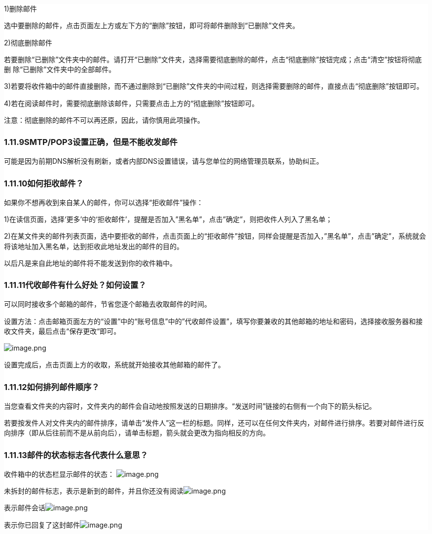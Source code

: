 1)删除邮件

选中要删除的邮件，点击页面左上方或左下方的“删除”按钮，即可将邮件删除到“已删除”文件夹。

2)彻底删除邮件

若要删除“已删除”文件夹中的邮件。请打开“已删除”文件夹，选择需要彻底删除的邮件，点击“彻底删除”按钮完成；点击“清空”按钮将彻底删 除“已删除”文件夹中的全部邮件。

3)若要将收件箱中的邮件直接删除，而不通过删除到“已删除”文件夹的中间过程，则选择需要删除的邮件，直接点击“彻底删除”按钮即可。

4)若在阅读邮件时，需要彻底删除该邮件，只需要点击上方的“彻底删除”按钮即可。

注意：彻底删除的邮件不可以再还原，因此，请你慎用此项操作。

### 1.11.9SMTP/POP3设置正确，但是不能收发邮件

可能是因为前期DNS解析没有刷新，或者内部DNS设置错误，请与您单位的网络管理员联系，协助纠正。

### 1.11.10如何拒收邮件？

如果你不想再收到来自某人的邮件，你可以选择“拒收邮件”操作：

1)在读信页面，选择‘更多’中的‘拒收邮件’，提醒是否加入”黑名单”，点击”确定”，则把收件人列入了黑名单；

2)在某文件夹的邮件列表页面，选中要拒收的邮件，点击页面上的“拒收邮件”按钮，同样会提醒是否加入，”黑名单”，点击”确定”，系统就会将该地址加入黑名单，达到拒收此地址发出的邮件的目的。

以后凡是来自此地址的邮件将不能发送到你的收件箱中。

### 1.11.11代收邮件有什么好处？如何设置？

可以同时接收多个邮箱的邮件，节省您逐个邮箱去收取邮件的时间。

设置方法：点击邮箱页面左方的“设置”中的“账号信息”中的”代收邮件设置”，填写你要兼收的其他邮箱的地址和密码，选择接收服务器和接收文件夹，最后点击“保存更改“即可。

![image.png](https://img1.jcloudcs.com/cms/12616b07-9075-431d-9780-e6282d86e76620180416152334.png)

设置完成后，点击页面上方的收取，系统就开始接收其他邮箱的邮件了。

### 1.11.12如何排列邮件顺序？

当您查看文件夹的内容时，文件夹内的邮件会自动地按照发送的日期排序。“发送时间”链接的右侧有一个向下的箭头标记。

若要按发件人对文件夹内的邮件排序，请单击“发件人”这一栏的标题。同样，还可以在任何文件夹内，对邮件进行排序。若要对邮件进行反向排序（即从后往前而不是从前向后），请单击标题，箭头就会更改为指向相反的方向。

### 1.11.13邮件的状态标志各代表什么意思？

收件箱中的状态栏显示邮件的状态：
![image.png](https://img1.jcloudcs.com/cms/0e8393ac-b9c1-4ec5-a276-2b456f1c8ef520180416152412.png)

未拆封的邮件标志，表示是新到的邮件，并且你还没有阅读![image.png](https://img1.jcloudcs.com/cms/dc0fa163-3bfe-4d6a-9922-f2526b98131620180416152420.png)

表示邮件会话![image.png](https://img1.jcloudcs.com/cms/e18f82f6-df5e-4011-8634-f16a51acb74420180416152439.png)

表示你已回复了这封邮件![image.png](https://img1.jcloudcs.com/cms/6eed7f38-75f5-43a0-a034-da7bb4e8407d20180416152456.png)
